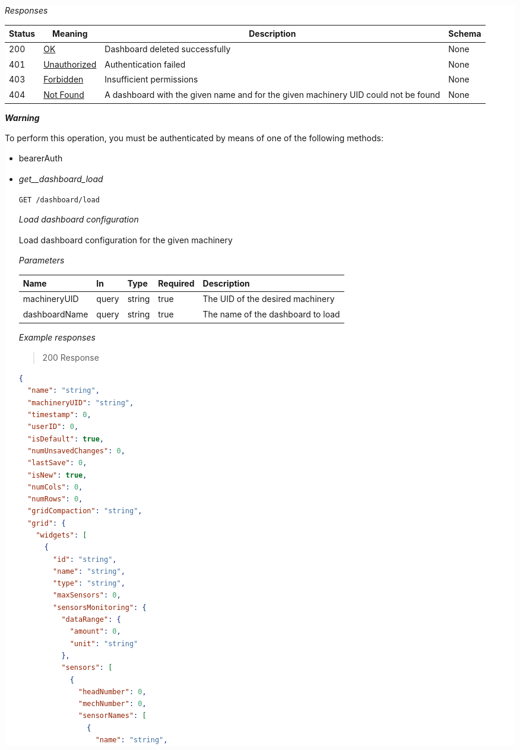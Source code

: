   _Responses_

  | Status | Meaning                                                         | Description                                                                        | Schema |
  | ------ | --------------------------------------------------------------- | ---------------------------------------------------------------------------------- | ------ |
  | 200    | [OK](https://tools.ietf.org/html/rfc7231#section-6.3.1)         | Dashboard deleted successfully                                                     | None   |
  | 401    | [Unauthorized](https://tools.ietf.org/html/rfc7235#section-3.1) | Authentication failed                                                              | None   |
  | 403    | [Forbidden](https://tools.ietf.org/html/rfc7231#section-6.5.3)  | Insufficient permissions                                                           | None   |
  | 404    | [Not Found](https://tools.ietf.org/html/rfc7231#section-6.5.4)  | A dashboard with the given name and for the given machinery UID could not be found | None   |

  ***Warning***

  To perform this operation, you must be authenticated by means of one of the following methods:

  - bearerAuth

- _get\_\_dashboard\_load_

  `GET /dashboard/load`

  _Load dashboard configuration_

  Load dashboard configuration for the given machinery

  _Parameters_

  | Name          | In    | Type   | Required | Description                       |
  | ------------- | ----- | ------ | -------- | --------------------------------- |
  | machineryUID  | query | string | true     | The UID of the desired machinery  |
  | dashboardName | query | string | true     | The name of the dashboard to load |

  _Example responses_

  > 200 Response

  ```json
  {
    "name": "string",
    "machineryUID": "string",
    "timestamp": 0,
    "userID": 0,
    "isDefault": true,
    "numUnsavedChanges": 0,
    "lastSave": 0,
    "isNew": true,
    "numCols": 0,
    "numRows": 0,
    "gridCompaction": "string",
    "grid": {
      "widgets": [
        {
          "id": "string",
          "name": "string",
          "type": "string",
          "maxSensors": 0,
          "sensorsMonitoring": {
            "dataRange": {
              "amount": 0,
              "unit": "string"
            },
            "sensors": [
              {
                "headNumber": 0,
                "mechNumber": 0,
                "sensorNames": [
                  {
                    "name": "string",
  ```